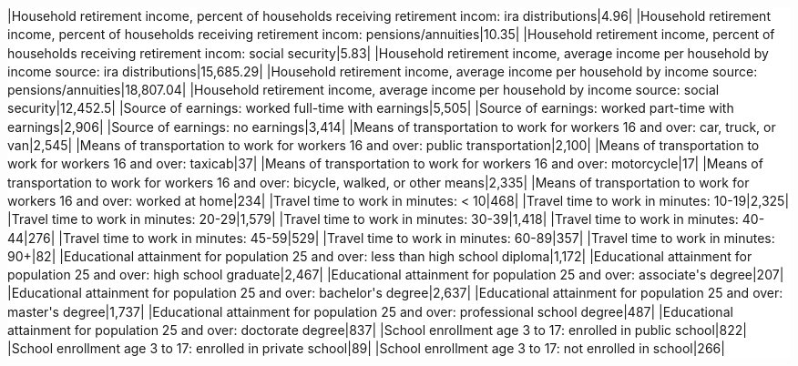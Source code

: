 |Household retirement income, percent of households receiving retirement incom: ira distributions|4.96|
|Household retirement income, percent of households receiving retirement incom: pensions/annuities|10.35|
|Household retirement income, percent of households receiving retirement incom: social security|5.83|
|Household retirement income, average income per household by income source: ira distributions|15,685.29|
|Household retirement income, average income per household by income source: pensions/annuities|18,807.04|
|Household retirement income, average income per household by income source: social security|12,452.5|
|Source of earnings: worked full-time with earnings|5,505|
|Source of earnings: worked part-time with earnings|2,906|
|Source of earnings: no earnings|3,414|
|Means of transportation to work for workers 16 and over: car, truck, or van|2,545|
|Means of transportation to work for workers 16 and over: public transportation|2,100|
|Means of transportation to work for workers 16 and over: taxicab|37|
|Means of transportation to work for workers 16 and over: motorcycle|17|
|Means of transportation to work for workers 16 and over: bicycle, walked, or other means|2,335|
|Means of transportation to work for workers 16 and over: worked at home|234|
|Travel time to work in minutes: < 10|468|
|Travel time to work in minutes: 10-19|2,325|
|Travel time to work in minutes: 20-29|1,579|
|Travel time to work in minutes: 30-39|1,418|
|Travel time to work in minutes: 40-44|276|
|Travel time to work in minutes: 45-59|529|
|Travel time to work in minutes: 60-89|357|
|Travel time to work in minutes: 90+|82|
|Educational attainment for population 25 and over: less than high school diploma|1,172|
|Educational attainment for population 25 and over: high school graduate|2,467|
|Educational attainment for population 25 and over: associate's degree|207|
|Educational attainment for population 25 and over: bachelor's degree|2,637|
|Educational attainment for population 25 and over: master's degree|1,737|
|Educational attainment for population 25 and over: professional school degree|487|
|Educational attainment for population 25 and over: doctorate degree|837|
|School enrollment age 3 to 17: enrolled in public school|822|
|School enrollment age 3 to 17: enrolled in private school|89|
|School enrollment age 3 to 17: not enrolled in school|266|
